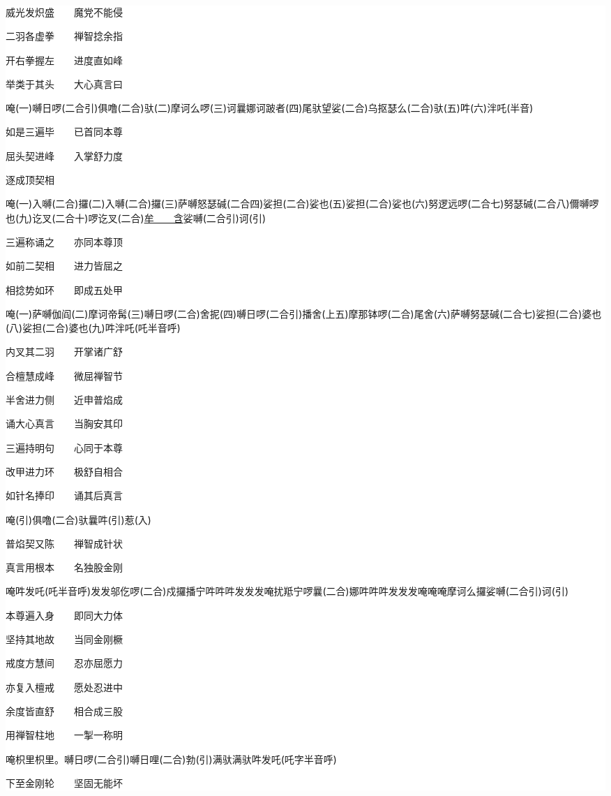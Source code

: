 威光发炽盛　　魔党不能侵  

二羽各虚拳　　禅智捻余指  

开右拳握左　　进度直如峰  

举类于其头　　大心真言曰  

唵(一)嚩日啰(二合引)俱噜(二合)驮(二)摩诃么啰(三)诃曩娜诃跛者(四)尾驮望娑(二合)乌抠瑟么(二合)驮(五)吽(六)泮吒(半音)  

如是三遍毕　　已首同本尊  

屈头契进峰　　入掌舒力度  

逐成顶契相  

唵(一)入嚩(二合)攞(二)入嚩(二合)攞(三)萨嚩怒瑟碱(二合四)娑担(二合)娑也(五)娑担(二合)娑也(六)努逻远啰(二合七)努瑟碱(二合八)儞嚩啰也(九)讫叉(二合十)啰讫叉(二合)[牟　　含](十一)娑嚩(二合引)诃(引)  

三遍称诵之　　亦同本尊顶  

如前二契相　　进力皆屈之  

相捻势如环　　即成五处甲  

唵(一)萨嚩伽阎(二)摩诃帝髯(三)嚩日啰(二合)舍抳(四)嚩日啰(二合引)播舍(上五)摩那钵啰(二合)尾舍(六)萨嚩努瑟碱(二合七)娑担(二合)婆也(八)娑担(二合)婆也(九)吽泮吒(吒半音呼)  

内叉其二羽　　开掌诸广舒  

合檀慧成峰　　微屈禅智节  

半舍进力侧　　近申普焰成  

诵大心真言　　当胸安其印  

三遍持明句　　心同于本尊  

改甲进力环　　极舒自相合  

如针名捧印　　诵其后真言  

唵(引)俱噜(二合)驮曩吽(引)惹(入)  

普焰契又陈　　禅智成针状  

真言用根本　　名独股金刚  

唵吽发吒(吒半音呼)发发邬仡啰(二合)戍攞播宁吽吽吽发发发唵扰羝宁啰曩(二合)娜吽吽吽发发发唵唵唵摩诃么攞娑嚩(二合引)诃(引)  

本尊遍入身　　即同大力体  

坚持其地故　　当同金刚橛  

戒度方慧间　　忍亦屈愿力  

亦复入檀戒　　愿处忍进中  

余度皆直舒　　相合成三股  

用禅智柱地　　一掣一称明  

唵枳里枳里。嚩日啰(二合引)嚩日哩(二合)勃(引)满驮满驮吽发吒(吒字半音呼)  

下至金刚轮　　坚固无能坏  
